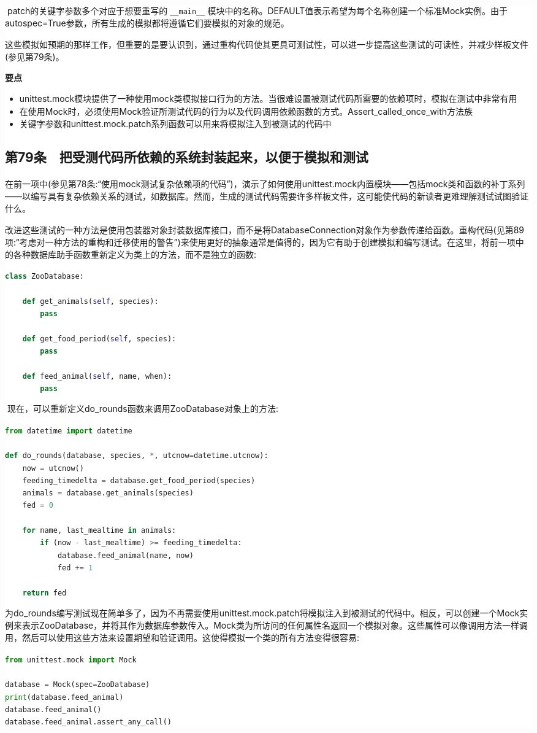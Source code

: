 ​		patch的关键字参数多个对应于想要重写的 `__main__` 模块中的名称。DEFAULT值表示希望为每个名称创建一个标准Mock实例。由于autospec=True参数，所有生成的模拟都将遵循它们要模拟的对象的规范。

​		这些模拟如预期的那样工作，但重要的是要认识到，通过重构代码使其更具可测试性，可以进一步提高这些测试的可读性，并减少样板文件(参见第79条)。

**要点**

* unittest.mock模块提供了一种使用mock类模拟接口行为的方法。当很难设置被测试代码所需要的依赖项时，模拟在测试中非常有用
* 在使用Mock时，必须使用Mock验证所测试代码的行为以及代码调用依赖函数的方式。Assert_called_once_with方法族
* 关键字参数和unittest.mock.patch系列函数可以用来将模拟注入到被测试的代码中

## 第79条　把受测代码所依赖的系统封装起来，以便于模拟和测试

​		在前一项中(参见第78条:“使用mock测试复杂依赖项的代码”)，演示了如何使用unittest.mock内置模块——包括mock类和函数的补丁系列——以编写具有复杂依赖关系的测试，如数据库。然而，生成的测试代码需要许多样板文件，这可能使代码的新读者更难理解测试试图验证什么。

​		改进这些测试的一种方法是使用包装器对象封装数据库接口，而不是将DatabaseConnection对象作为参数传递给函数。重构代码(见第89项:“考虑对一种方法的重构和迁移使用的警告”)来使用更好的抽象通常是值得的，因为它有助于创建模拟和编写测试。在这里，将前一项中的各种数据库助手函数重新定义为类上的方法，而不是独立的函数:

```python
class ZooDatabase:

    def get_animals(self, species):
        pass

    def get_food_period(self, species):
        pass

    def feed_animal(self, name, when):
        pass
```

​		现在，可以重新定义do_rounds函数来调用ZooDatabase对象上的方法:

```python
from datetime import datetime

def do_rounds(database, species, *, utcnow=datetime.utcnow):
    now = utcnow()
    feeding_timedelta = database.get_food_period(species)
    animals = database.get_animals(species)
    fed = 0

    for name, last_mealtime in animals:
        if (now - last_mealtime) >= feeding_timedelta:
            database.feed_animal(name, now)
            fed += 1

    return fed
```

​		为do_rounds编写测试现在简单多了，因为不再需要使用unittest.mock.patch将模拟注入到被测试的代码中。相反，可以创建一个Mock实例来表示ZooDatabase，并将其作为数据库参数传入。Mock类为所访问的任何属性名返回一个模拟对象。这些属性可以像调用方法一样调用，然后可以使用这些方法来设置期望和验证调用。这使得模拟一个类的所有方法变得很容易:

```python
from unittest.mock import Mock

database = Mock(spec=ZooDatabase)
print(database.feed_animal)
database.feed_animal()
database.feed_animal.assert_any_call()
```
